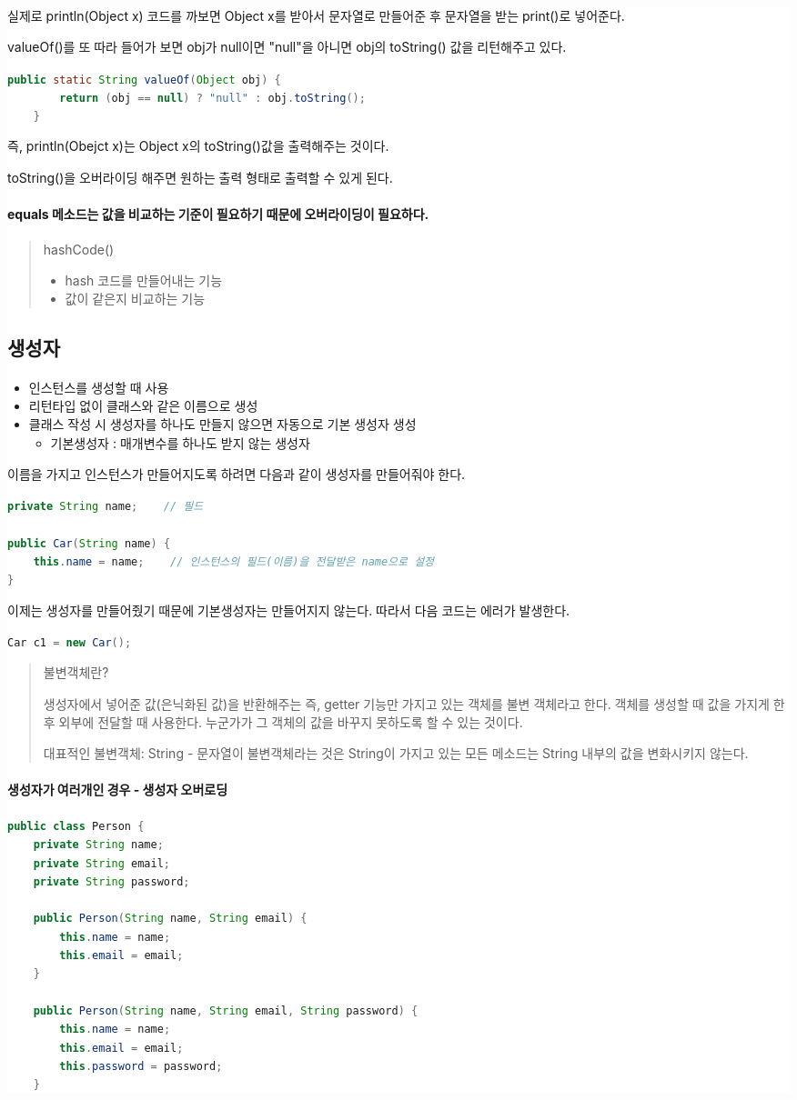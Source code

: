 
실제로 println(Object x) 코드를 까보면 Object x를 받아서 문자열로 만들어준 후 문자열을 받는 print()로 넣어준다.

valueOf()를 또 따라 들어가 보면 obj가 null이면 "null"을 아니면 obj의 toString() 값을 리턴해주고 있다.

```java
public static String valueOf(Object obj) {
        return (obj == null) ? "null" : obj.toString();
    }
```

즉, println(Obejct x)는 Object x의 toString()값을 출력해주는 것이다.

toString()을 오버라이딩 해주면 원하는 출력 형태로 출력할 수 있게 된다.

#### equals 메소드는 값을 비교하는 기준이 필요하기 때문에 오버라이딩이 필요하다.

> hashCode()
>
> * hash 코드를 만들어내는 기능
> * 값이 같은지 비교하는 기능

## 생성자

* 인스턴스를 생성할 때 사용
* 리턴타입 없이 클래스와 같은 이름으로 생성
* 클래스 작성 시 생성자를 하나도 만들지 않으면 자동으로 기본 생성자 생성
  * 기본생성자 : 매개변수를 하나도 받지 않는 생성자

이름을 가지고 인스턴스가 만들어지도록 하려면 다음과 같이 생성자를 만들어줘야 한다.

```java
private String name;    // 필드

public Car(String name) {
    this.name = name;    // 인스턴스의 필드(이름)을 전달받은 name으로 설정
}
```

이제는 생성자를 만들어줬기 때문에 기본생성자는 만들어지지 않는다. 따라서 다음 코드는 에러가 발생한다.

```java
Car c1 = new Car();
```

> 불변객체란?
>
> 생성자에서 넣어준 값(은닉화된 값)을 반환해주는 즉, getter 기능만 가지고 있는 객체를 불변 객체라고 한다. 객체를 생성할 때 값을 가지게 한 후 외부에 전달할 때 사용한다. 누군가가 그 객체의 값을 바꾸지 못하도록 할 수 있는 것이다.
>
> 대표적인 불변객체: String - 문자열이 불변객체라는 것은 String이 가지고 있는 모든 메소드는 String 내부의 값을 변화시키지 않는다.

#### 생성자가 여러개인 경우 - 생성자 오버로딩

```java
public class Person {
    private String name;
    private String email;
    private String password;

    public Person(String name, String email) {
        this.name = name;
        this.email = email;
    }

    public Person(String name, String email, String password) {
        this.name = name;
        this.email = email;
        this.password = password;
    }
```